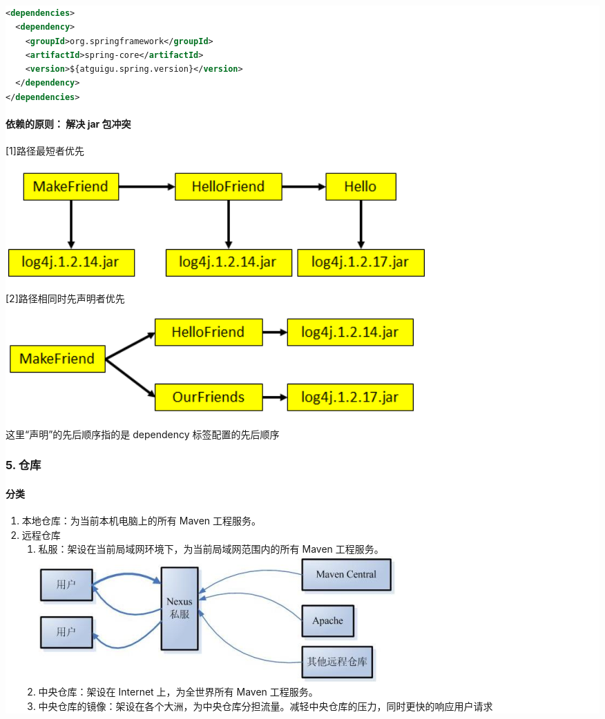 ```xml
<dependencies>
  <dependency>
    <groupId>org.springframework</groupId>
    <artifactId>spring-core</artifactId>
    <version>${atguigu.spring.version}</version>
  </dependency>
</dependencies>
```

#### 依赖的原则： 解决 jar 包冲突  

[1]路径最短者优先

![image-20200531185142911](Maven使用.assets/image-20200531185142911.png)

[2]路径相同时先声明者优先

![image-20200531185155393](Maven使用.assets/image-20200531185155393.png)

这里“声明”的先后顺序指的是 dependency 标签配置的先后顺序  

### 5. 仓库  

#### 分类

1. 本地仓库：为当前本机电脑上的所有 Maven 工程服务。
2. 远程仓库
   1. 私服：架设在当前局域网环境下，为当前局域网范围内的所有 Maven 工程服务。  
      ![image-20200531185333627](Maven使用.assets/image-20200531185333627.png)
   2. 中央仓库：架设在 Internet 上，为全世界所有 Maven 工程服务。
   3. 中央仓库的镜像：架设在各个大洲，为中央仓库分担流量。减轻中央仓库的压力，同时更快的响应用户请求    
